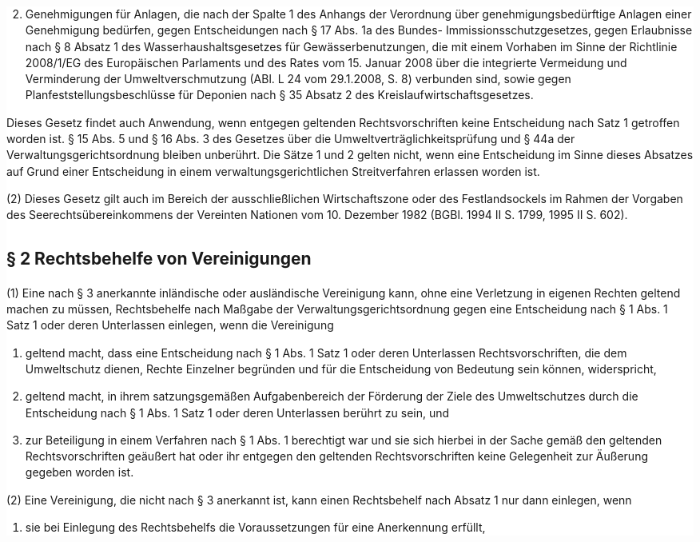 
2.  Genehmigungen für Anlagen, die nach der Spalte 1 des Anhangs der
    Verordnung über genehmigungsbedürftige Anlagen einer Genehmigung
    bedürfen, gegen Entscheidungen nach § 17 Abs. 1a des Bundes-
    Immissionsschutzgesetzes, gegen Erlaubnisse nach § 8 Absatz 1 des
    Wasserhaushaltsgesetzes für Gewässerbenutzungen, die mit einem
    Vorhaben im Sinne der Richtlinie 2008/1/EG des Europäischen Parlaments
    und des Rates vom 15. Januar 2008 über die integrierte Vermeidung und
    Verminderung der Umweltverschmutzung (ABl. L 24 vom 29.1.2008, S. 8)
    verbunden sind, sowie gegen Planfeststellungsbeschlüsse für Deponien
    nach § 35 Absatz 2 des Kreislaufwirtschaftsgesetzes.



Dieses Gesetz findet auch Anwendung, wenn entgegen geltenden
Rechtsvorschriften keine Entscheidung nach Satz 1 getroffen worden
ist. § 15 Abs. 5 und § 16 Abs. 3 des Gesetzes über die
Umweltverträglichkeitsprüfung und § 44a der Verwaltungsgerichtsordnung
bleiben unberührt. Die Sätze 1 und 2 gelten nicht, wenn eine
Entscheidung im Sinne dieses Absatzes auf Grund einer Entscheidung in
einem verwaltungsgerichtlichen Streitverfahren erlassen worden ist.

(2) Dieses Gesetz gilt auch im Bereich der ausschließlichen
Wirtschaftszone oder des Festlandsockels im Rahmen der Vorgaben des
Seerechtsübereinkommens der Vereinten Nationen vom 10. Dezember 1982
(BGBl. 1994 II S. 1799, 1995 II S. 602).

## § 2 Rechtsbehelfe von Vereinigungen

(1) Eine nach § 3 anerkannte inländische oder ausländische Vereinigung
kann, ohne eine Verletzung in eigenen Rechten geltend machen zu
müssen, Rechtsbehelfe nach Maßgabe der Verwaltungsgerichtsordnung
gegen eine Entscheidung nach § 1 Abs. 1 Satz 1 oder deren Unterlassen
einlegen, wenn die Vereinigung

1.  geltend macht, dass eine Entscheidung nach § 1 Abs. 1 Satz 1 oder
    deren Unterlassen Rechtsvorschriften, die dem Umweltschutz dienen,
    Rechte Einzelner begründen und für die Entscheidung von Bedeutung sein
    können, widerspricht,


2.  geltend macht, in ihrem satzungsgemäßen Aufgabenbereich der Förderung
    der Ziele des Umweltschutzes durch die Entscheidung nach § 1 Abs. 1
    Satz 1 oder deren Unterlassen berührt zu sein, und


3.  zur Beteiligung in einem Verfahren nach § 1 Abs. 1 berechtigt war und
    sie sich hierbei in der Sache gemäß den geltenden Rechtsvorschriften
    geäußert hat oder ihr entgegen den geltenden Rechtsvorschriften keine
    Gelegenheit zur Äußerung gegeben worden ist.




(2) Eine Vereinigung, die nicht nach § 3 anerkannt ist, kann einen
Rechtsbehelf nach Absatz 1 nur dann einlegen, wenn

1.  sie bei Einlegung des Rechtsbehelfs die Voraussetzungen für eine
    Anerkennung erfüllt,

